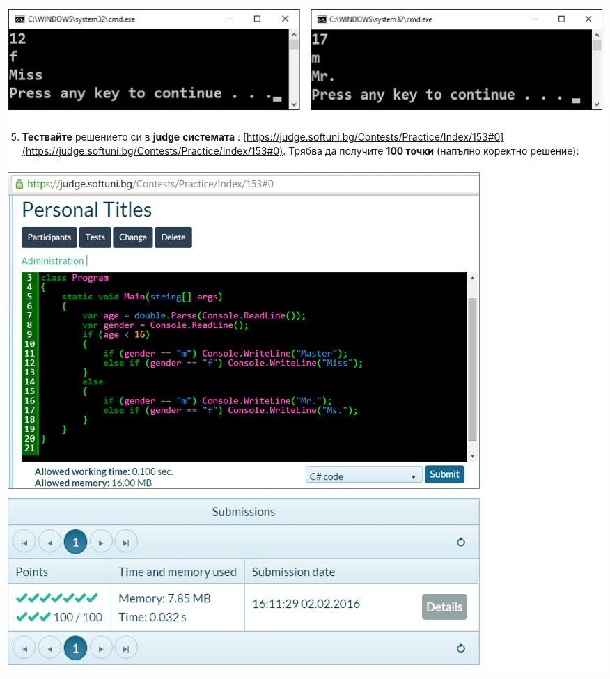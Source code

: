 ![Not fount](/SoftUni-Software-Engineering-master/Programming%20Basics/Exercises/images/10.PNG)
 
5. **Тествайте** решението си в **judge**  **системата** : [https://judge.softuni.bg/Contests/Practice/Index/153#0](https://judge.softuni.bg/Contests/Practice/Index/153#0). Трябва да получите **100 точки** (напълно коректно решение):

![Not fount](/SoftUni-Software-Engineering-master/Programming%20Basics/Exercises/images/11.PNG)
 